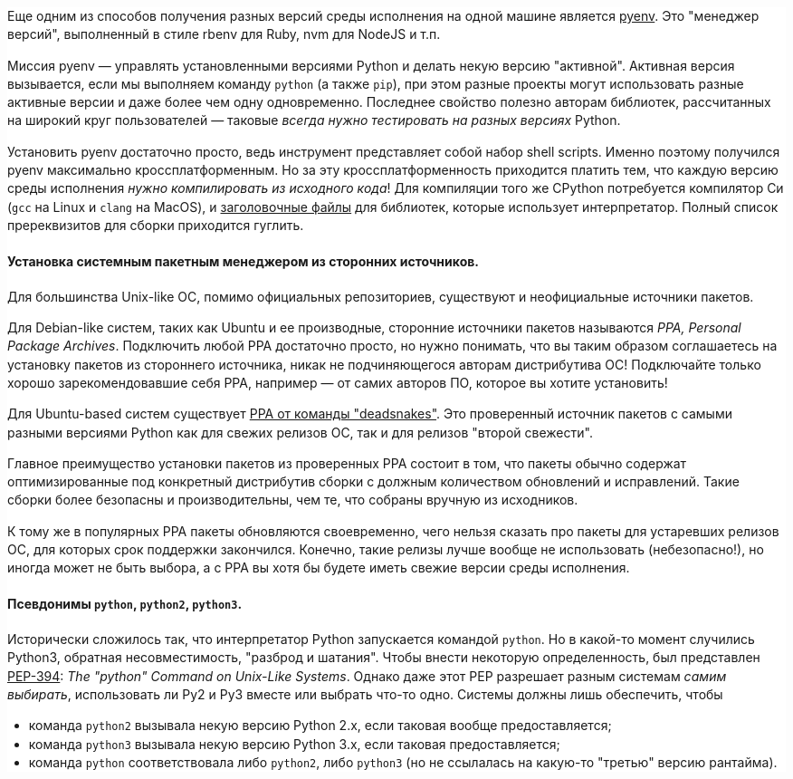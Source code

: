 Еще одним из способов получения разных версий среды исполнения на одной машине является [pyenv](https://github.com/pyenv/pyenv). Это "менеджер версий", выполненный в стиле rbenv для Ruby, nvm для NodeJS и т.п.

Миссия pyenv — управлять установленными версиями Python и делать некую версию "активной". Активная версия вызывается, если мы выполняем команду `python` (а также `pip`), при этом разные проекты могут использовать разные активные версии и даже более чем одну одновременно. Последнее свойство полезно авторам библиотек, рассчитанных на широкий круг пользователей — таковые *всегда нужно тестировать на разных версиях* Python.

Установить pyenv достаточно просто, ведь инструмент представляет собой набор shell scripts. Именно поэтому получился pyenv максимально кроссплатформенным. Но за эту кроссплатформенность приходится платить тем, что каждую версию среды исполнения *нужно компилировать из исходного кода*! Для компиляции того же CPython потребуется компилятор Си (`gcc` на Linux и `clang` на MacOS), и [заголовочные файлы](https://ru.wikipedia.org/wiki/Заголовочный_файл) для библиотек, которые использует интерпретатор. Полный список пререквизитов для сборки приходится гуглить.


#### Установка системным пакетным менеджером из сторонних источников.

Для большинства Unix-like ОС, помимо официальных репозиториев, существуют и неофициальные источники пакетов.

Для Debian-like систем, таких как Ubuntu и ее производные, сторонние источники пакетов называются *PPA, Personal Package Archives*. Подключить любой PPA достаточно просто, но нужно понимать, что вы таким образом соглашаетесь на установку пакетов из стороннего источника, никак не подчиняющегося авторам дистрибутива ОС! Подключайте только хорошо зарекомендовавшие себя PPA, например — от самих авторов ПО, которое вы хотите установить!

Для Ubuntu-based систем существует [PPA от команды "deadsnakes"](https://launchpad.net/~deadsnakes/+archive/ubuntu/ppa). Это проверенный источник пакетов с самыми разными версиями Python как для свежих релизов ОС, так и для релизов "второй свежести".

Главное преимущество установки пакетов из проверенных PPA состоит в том, что пакеты обычно содержат оптимизированные под конкретный дистрибутив сборки с должным количеством обновлений и исправлений. Такие сборки более безопасны и производительны, чем те, что собраны вручную из исходников.

К тому же в популярных PPA пакеты обновляются своевременно, чего нельзя сказать про пакеты для устаревших релизов ОС, для которых срок поддержки закончился. Конечно, такие релизы лучше вообще не использовать (небезопасно!), но иногда может не быть выбора, а с PPA вы хотя бы будете иметь свежие версии среды исполнения.


#### Псевдонимы `python`, `python2`, `python3`.

Исторически сложилось так, что интерпретатор Python запускается командой `python`. Но в какой-то момент случились Python3, обратная несовместимость, "разброд и шатания". Чтобы внести некоторую определенность, был представлен [PEP-394](https://www.python.org/dev/peps/pep-0394/): *The "python" Command on Unix-Like Systems*. Однако даже этот PEP разрешает разным системам *самим выбирать*, использовать ли Py2 и Py3 вместе или выбрать что-то одно. Системы должны лишь обеспечить, чтобы

- команда `python2` вызывала некую версию Python 2.x, если таковая вообще предоставляется;
- команда `python3` вызывала некую версию Python 3.x, если таковая предоставляется;
- команда `python` соответствовала либо `python2`, либо `python3` (но не ссылалась на какую-то "третью" версию рантайма).
